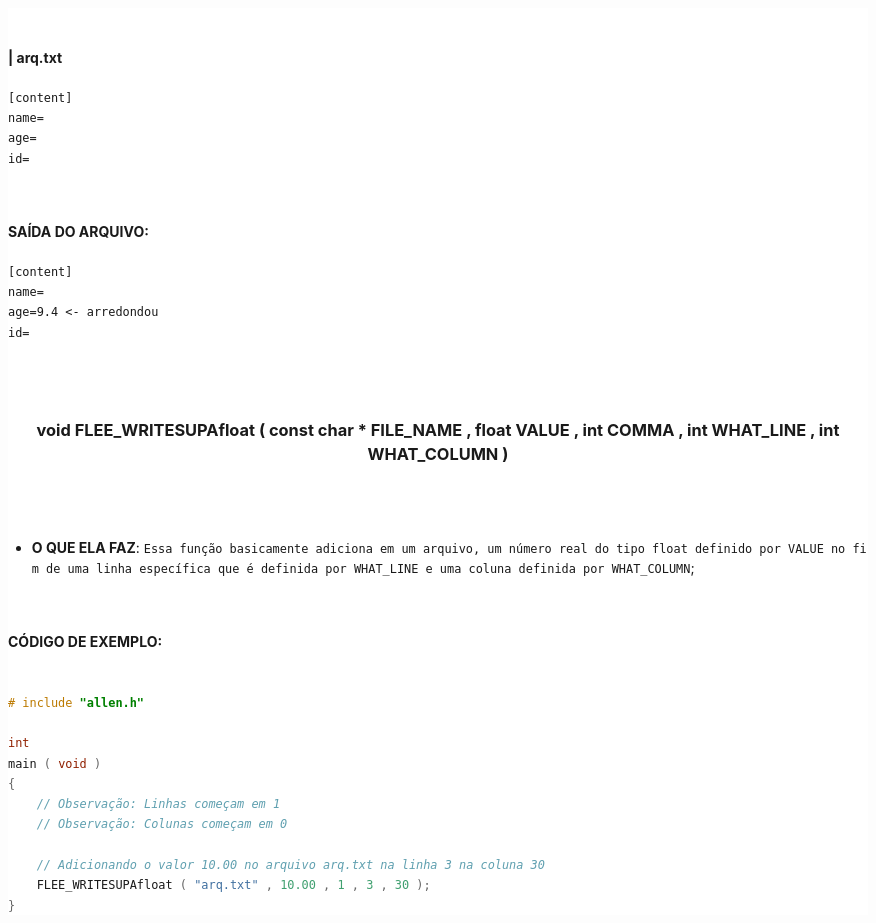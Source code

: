 <br>

#### | arq.txt

```
[content]
name=
age=
id=
```

<br>

#### SAÍDA DO ARQUIVO:

```
[content]
name=
age=9.4 <- arredondou
id=
```

<br>














<br>

<h3 align="center"> void FLEE_WRITESUPAfloat ( const char * FILE_NAME , float VALUE , int COMMA , int WHAT_LINE , int WHAT_COLUMN ) </h3> 

<br>
<br>

- **O QUE ELA FAZ**: `Essa função basicamente adiciona em um arquivo, um número real do tipo float definido por VALUE no fim de uma linha específica que é definida por WHAT_LINE e uma coluna definida por WHAT_COLUMN`;

<br>

#### CÓDIGO DE EXEMPLO:

```c

# include "allen.h"

int 
main ( void )
{   
    // Observação: Linhas começam em 1
    // Observação: Colunas começam em 0

    // Adicionando o valor 10.00 no arquivo arq.txt na linha 3 na coluna 30
    FLEE_WRITESUPAfloat ( "arq.txt" , 10.00 , 1 , 3 , 30 );
}

```
